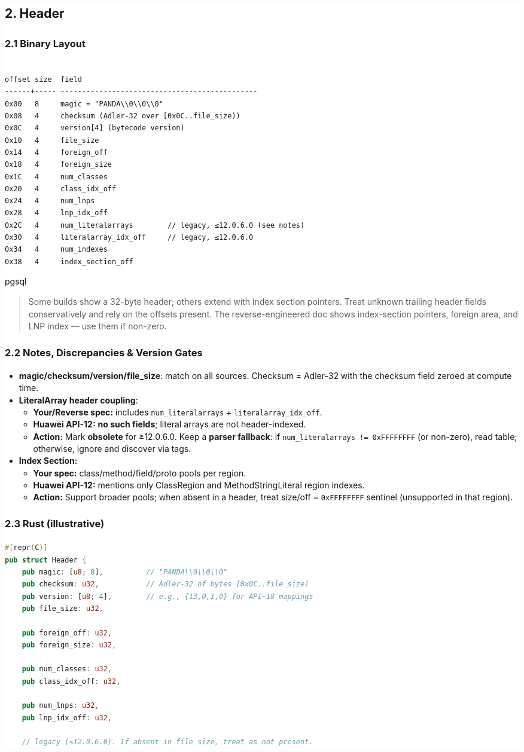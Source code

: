 
## 2. Header

### 2.1 Binary Layout
```

offset size  field
------+----- ----------------------------------------------
0x00   8     magic = "PANDA\\0\\0\\0"
0x08   4     checksum (Adler-32 over [0x0C..file_size))
0x0C   4     version[4] (bytecode version)
0x10   4     file_size
0x14   4     foreign_off
0x18   4     foreign_size
0x1C   4     num_classes
0x20   4     class_idx_off
0x24   4     num_lnps
0x28   4     lnp_idx_off
0x2C   4     num_literalarrays        // legacy, ≤12.0.6.0 (see notes)
0x30   4     literalarray_idx_off     // legacy, ≤12.0.6.0
0x34   4     num_indexes
0x38   4     index_section_off

```
pgsql
> Some builds show a 32-byte header; others extend with index section pointers. Treat unknown trailing header fields conservatively and rely on the offsets present. The reverse-engineered doc shows index-section pointers, foreign area, and LNP index — use them if non-zero. 

### 2.2 Notes, Discrepancies & Version Gates

- **magic/checksum/version/file_size**: match on all sources. Checksum = Adler-32 with the checksum field zeroed at compute time.   
- **LiteralArray header coupling**:
  - **Your/Reverse spec:** includes `num_literalarrays` + `literalarray_idx_off`. 
  - **Huawei API-12:** **no such fields**; literal arrays are not header-indexed.  
  - **Action:** Mark **obsolete** for ≥12.0.6.0. Keep a **parser fallback**: if `num_literalarrays != 0xFFFFFFFF` (or non-zero), read table; otherwise, ignore and discover via tags.
- **Index Section:**
  - **Your spec:** class/method/field/proto pools per region. 
  - **Huawei API-12:** mentions only ClassRegion and MethodStringLiteral region indexes.
  - **Action:** Support broader pools; when absent in a header, treat size/off = `0xFFFFFFFF` sentinel (unsupported in that region). 

### 2.3 Rust (illustrative)

```rust
#[repr(C)]
pub struct Header {
    pub magic: [u8; 8],          // "PANDA\\0\\0\\0"
    pub checksum: u32,           // Adler-32 of bytes [0x0C..file_size)
    pub version: [u8; 4],        // e.g., {13,0,1,0} for API~18 mappings
    pub file_size: u32,

    pub foreign_off: u32,
    pub foreign_size: u32,

    pub num_classes: u32,
    pub class_idx_off: u32,

    pub num_lnps: u32,
    pub lnp_idx_off: u32,

    // legacy (≤12.0.6.0). If absent in file size, treat as not present.
```